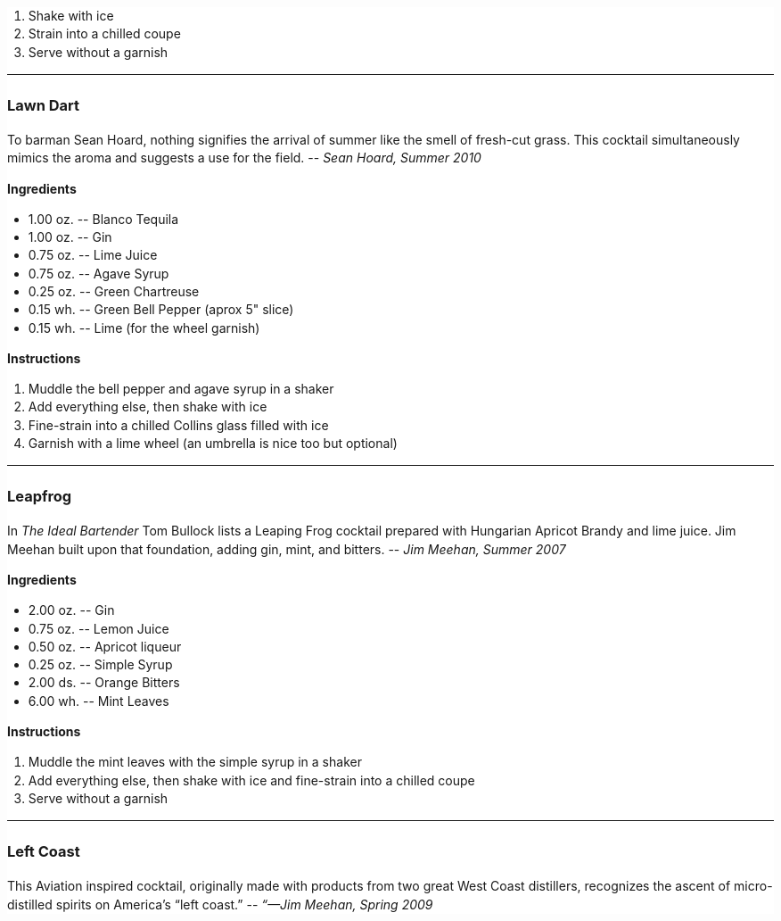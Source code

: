 1. Shake with ice
2. Strain into a chilled coupe
3. Serve without a garnish

---

### Lawn Dart
To barman Sean Hoard, nothing signifies the arrival of summer like the smell of fresh-cut grass. This cocktail simultaneously mimics the aroma and suggests a use for the field. -- *Sean Hoard, Summer 2010*

**Ingredients**

* 1.00 oz. -- Blanco Tequila
* 1.00 oz. -- Gin
* 0.75 oz. --	Lime Juice
* 0.75 oz. --	Agave Syrup
* 0.25 oz. --	Green Chartreuse
* 0.15 wh. -- Green Bell Pepper (aprox 5" slice)
* 0.15 wh. -- Lime (for the wheel garnish)

**Instructions**

1. Muddle the bell pepper and agave syrup in a shaker
2. Add everything else, then shake with ice
3. Fine-strain into a chilled Collins glass filled with ice
4. Garnish with a lime wheel (an umbrella is nice too but optional)

---

### Leapfrog
In *The Ideal Bartender* Tom Bullock lists a Leaping Frog cocktail prepared with Hungarian Apricot Brandy and lime juice. Jim Meehan built upon that foundation, adding gin, mint, and bitters. -- *Jim Meehan, Summer 2007*

**Ingredients**

* 2.00 oz. -- Gin
* 0.75 oz. -- Lemon Juice
* 0.50 oz. -- Apricot liqueur
* 0.25 oz. -- Simple Syrup
* 2.00 ds. -- Orange Bitters
* 6.00 wh. -- Mint Leaves

**Instructions**

1. Muddle the mint leaves with the simple syrup in a shaker
2. Add everything else, then shake with ice and fine-strain into a chilled coupe
3. Serve without a garnish

---

### Left Coast
This Aviation inspired cocktail, originally made with products from two great West Coast distillers, recognizes the ascent of micro-distilled spirits on America’s “left coast.” -- *“—Jim Meehan, Spring 2009*
